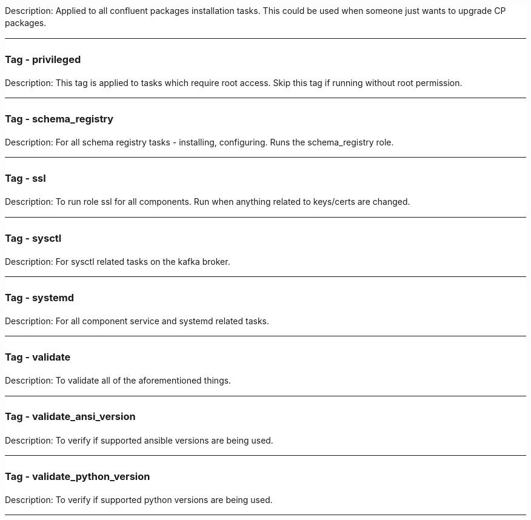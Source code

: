 Description: Applied to all confluent packages installation tasks. This could be used when someone just wants to upgrade CP packages.

***

### Tag - privileged

Description: This tag is applied to tasks which require root access. Skip this tag if running without root permission.

***

### Tag - schema_registry

Description: For all schema registry tasks - installing, configuring. Runs the schema_registry role.

***

### Tag - ssl

Description: To run role ssl for all components. Run when anything related to keys/certs are changed.

***

### Tag - sysctl

Description: For sysctl related tasks on the kafka broker.

***

### Tag - systemd

Description: For all component service and systemd related tasks.

***

### Tag - validate

Description: To validate all of the aforementioned things.

***

### Tag - validate_ansi_version

Description: To verify if supported ansible versions are being used.

***

### Tag - validate_python_version

Description: To verify if supported python versions are being used.

***
